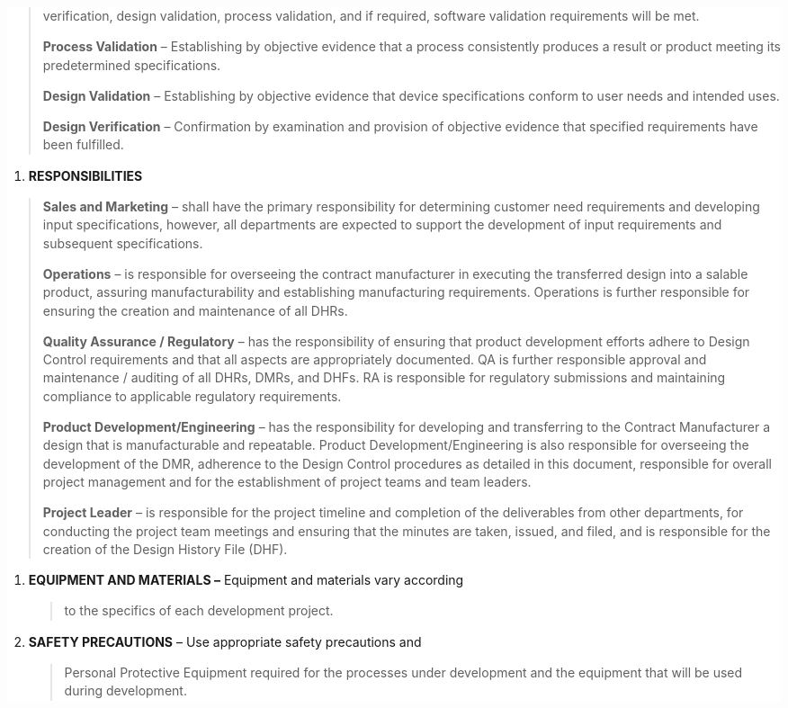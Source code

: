 > verification, design validation, process validation, and if required,
> software validation requirements will be met.
>
> **Process Validation** – Establishing by objective evidence that a
> process consistently produces a result or product meeting its
> predetermined specifications.
>
> **Design Validation** – Establishing by objective evidence that device
> specifications conform to user needs and intended uses.
>
> **Design Verification** – Confirmation by examination and provision of
> objective evidence that specified requirements have been fulfilled.

1.  **RESPONSIBILITIES**

> **Sales and Marketing** – shall have the primary responsibility for
> determining customer need requirements and developing input
> specifications, however, all departments are expected to support the
> development of input requirements and subsequent specifications.
>
> **Operations** – is responsible for overseeing the contract
> manufacturer in executing the transferred design into a salable
> product, assuring manufacturability and establishing manufacturing
> requirements. Operations is further responsible for ensuring the
> creation and maintenance of all DHRs.
>
> **Quality Assurance / Regulatory** – has the responsibility of
> ensuring that product development efforts adhere to Design Control
> requirements and that all aspects are appropriately documented. QA is
> further responsible approval and maintenance / auditing of all DHRs,
> DMRs, and DHFs. RA is responsible for regulatory submissions and
> maintaining compliance to applicable regulatory requirements.
>
> **Product Development/Engineering** – has the responsibility for
> developing and transferring to the Contract Manufacturer a design that
> is manufacturable and repeatable. Product Development/Engineering is
> also responsible for overseeing the development of the DMR, adherence
> to the Design Control procedures as detailed in this document,
> responsible for overall project management and for the establishment
> of project teams and team leaders.
>
> **Project Leader** – is responsible for the project timeline and
> completion of the deliverables from other departments, for conducting
> the project team meetings and ensuring that the minutes are taken,
> issued, and filed, and is responsible for the creation of the Design
> History File (DHF).

1.  **EQUIPMENT AND MATERIALS –** Equipment and materials vary according
    > to the specifics of each development project.

2.  **SAFETY PRECAUTIONS** – Use appropriate safety precautions and
    > Personal Protective Equipment required for the processes under
    > development and the equipment that will be used during
    > development.
